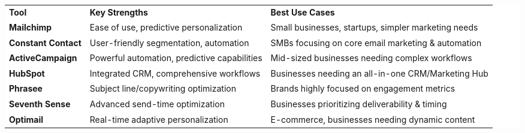 <table>
  <tr>
   <td><strong>Tool</strong>
   </td>
   <td><strong>Key Strengths</strong>
   </td>
   <td><strong>Best Use Cases</strong>
   </td>
  </tr>
  <tr>
   <td><strong>Mailchimp</strong>
   </td>
   <td>Ease of use, predictive personalization
   </td>
   <td>Small businesses, startups, simpler marketing needs
   </td>
  </tr>
  <tr>
   <td><strong>Constant Contact</strong>
   </td>
   <td>User-friendly segmentation, automation
   </td>
   <td>SMBs focusing on core email marketing & automation
   </td>
  </tr>
  <tr>
   <td><strong>ActiveCampaign</strong>
   </td>
   <td>Powerful automation, predictive capabilities
   </td>
   <td>Mid-sized businesses needing complex workflows
   </td>
  </tr>
  <tr>
   <td><strong>HubSpot</strong>
   </td>
   <td>Integrated CRM, comprehensive workflows
   </td>
   <td>Businesses needing an all-in-one CRM/Marketing Hub
   </td>
  </tr>
  <tr>
   <td><strong>Phrasee</strong>
   </td>
   <td>Subject line/copywriting optimization
   </td>
   <td>Brands highly focused on engagement metrics
   </td>
  </tr>
  <tr>
   <td><strong>Seventh Sense</strong>
   </td>
   <td>Advanced send-time optimization
   </td>
   <td>Businesses prioritizing deliverability & timing
   </td>
  </tr>
  <tr>
   <td><strong>Optimail</strong>
   </td>
   <td>Real-time adaptive personalization
   </td>
   <td>E-commerce, businesses needing dynamic content
   </td>